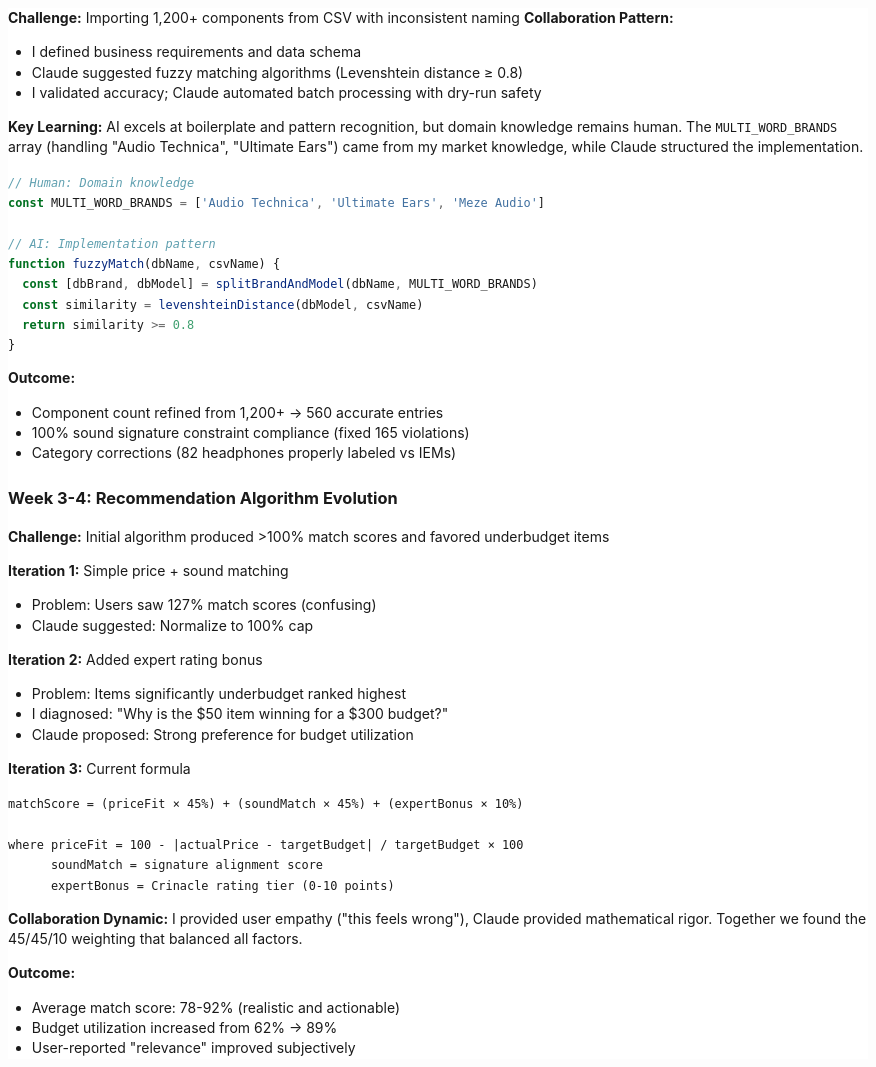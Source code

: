 **Challenge:** Importing 1,200+ components from CSV with inconsistent naming
**Collaboration Pattern:**
- I defined business requirements and data schema
- Claude suggested fuzzy matching algorithms (Levenshtein distance ≥ 0.8)
- I validated accuracy; Claude automated batch processing with dry-run safety

**Key Learning:** AI excels at boilerplate and pattern recognition, but domain knowledge remains human. The `MULTI_WORD_BRANDS` array (handling "Audio Technica", "Ultimate Ears") came from my market knowledge, while Claude structured the implementation.

```javascript
// Human: Domain knowledge
const MULTI_WORD_BRANDS = ['Audio Technica', 'Ultimate Ears', 'Meze Audio']

// AI: Implementation pattern
function fuzzyMatch(dbName, csvName) {
  const [dbBrand, dbModel] = splitBrandAndModel(dbName, MULTI_WORD_BRANDS)
  const similarity = levenshteinDistance(dbModel, csvName)
  return similarity >= 0.8
}
```

**Outcome:**
- Component count refined from 1,200+ → 560 accurate entries
- 100% sound signature constraint compliance (fixed 165 violations)
- Category corrections (82 headphones properly labeled vs IEMs)

### Week 3-4: Recommendation Algorithm Evolution

**Challenge:** Initial algorithm produced >100% match scores and favored underbudget items

**Iteration 1:** Simple price + sound matching
- Problem: Users saw 127% match scores (confusing)
- Claude suggested: Normalize to 100% cap

**Iteration 2:** Added expert rating bonus
- Problem: Items significantly underbudget ranked highest
- I diagnosed: "Why is the $50 item winning for a $300 budget?"
- Claude proposed: Strong preference for budget utilization

**Iteration 3:** Current formula
```
matchScore = (priceFit × 45%) + (soundMatch × 45%) + (expertBonus × 10%)

where priceFit = 100 - |actualPrice - targetBudget| / targetBudget × 100
      soundMatch = signature alignment score
      expertBonus = Crinacle rating tier (0-10 points)
```

**Collaboration Dynamic:** I provided user empathy ("this feels wrong"), Claude provided mathematical rigor. Together we found the 45/45/10 weighting that balanced all factors.

**Outcome:**
- Average match score: 78-92% (realistic and actionable)
- Budget utilization increased from 62% → 89%
- User-reported "relevance" improved subjectively
